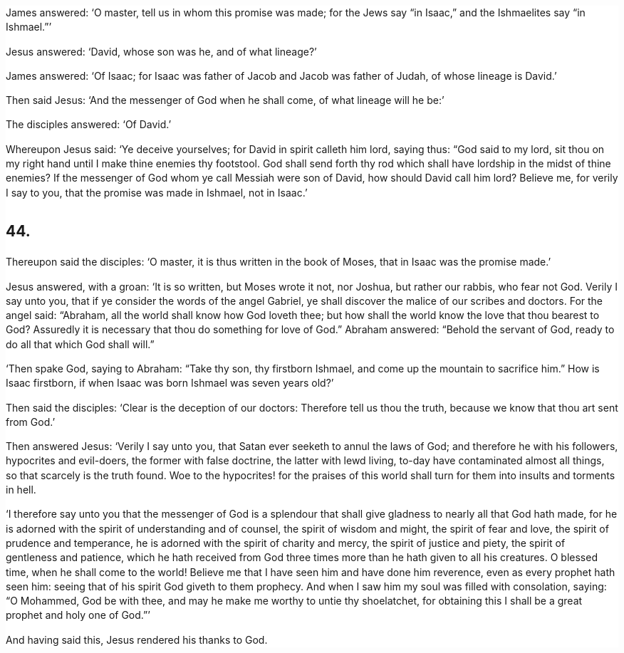 James answered: ‘O master, tell us in whom this promise was made; for the Jews say “in Isaac,” and the Ishmaelites say “in Ishmael.”’

Jesus answered: ‘David, whose son was he, and of what lineage?’

James answered: ‘Of Isaac; for Isaac was father of Jacob and Jacob was father of Judah, of whose lineage is David.’

Then said Jesus: ‘And the messenger of God when he shall come, of what lineage will he be:’

The disciples answered: ‘Of David.’

Whereupon Jesus said: ‘Ye deceive yourselves; for David in spirit calleth him lord, saying thus: “God said to my lord, sit thou on my right hand until I make thine enemies thy footstool. God shall send forth thy rod which shall have lordship in the midst of thine enemies? If the messenger of God whom ye call Messiah were son of David, how should David call him lord? Believe me, for verily I say to you, that the promise was made in Ishmael, not in Isaac.’



## 44.

Thereupon said the disciples: ‘O master, it is thus written in the book of Moses, that in Isaac was the promise made.’

Jesus answered, with a groan: ‘It is so written, but Moses wrote it not, nor Joshua, but rather our rabbis, who fear not God. Verily I say unto you, that if ye consider the words of the angel Gabriel, ye shall discover the malice of our scribes and doctors. For the angel said: “Abraham, all the world shall know how God loveth thee; but how shall the world know the love that thou bearest to God? Assuredly it is necessary that thou do something for love of God.” Abraham answered: “Behold the servant of God, ready to do all that which God shall will.”

‘Then spake God, saying to Abraham: “Take thy son, thy firstborn Ishmael, and come up the mountain to sacrifice him.” How is Isaac firstborn, if when Isaac was born Ishmael was seven years old?’

Then said the disciples: ‘Clear is the deception of our doctors: Therefore tell us thou the truth, because we know that thou art sent from God.’

Then answered Jesus: ‘Verily I say unto you, that Satan ever seeketh to annul the laws of God; and therefore he with his followers, hypocrites and evil-doers, the former with false doctrine, the latter with lewd living, to-day have contaminated almost all things, so that scarcely is the truth found. Woe to the hypocrites! for the praises of this world shall turn for them into insults and torments in hell.

‘I therefore say unto you that the messenger of God is a splendour that shall give gladness to nearly all that God hath made, for he is adorned with the spirit of understanding and of counsel, the spirit of wisdom and might, the spirit of fear and love, the spirit of prudence and temperance, he is adorned with the spirit of charity and mercy, the spirit of justice and piety, the spirit of gentleness and patience, which he hath received from God three times more than he hath given to all his creatures. O blessed time, when he shall come to the world! Believe me that I have seen him and have done him reverence, even as every prophet hath seen him: seeing that of his spirit God giveth to them prophecy. And when I saw him my soul was filled with consolation, saying: “O Mohammed, God be with thee, and may he make me worthy to untie thy shoelatchet, for obtaining this I shall be a great prophet and holy one of God.”’

And having said this, Jesus rendered his thanks to God.
